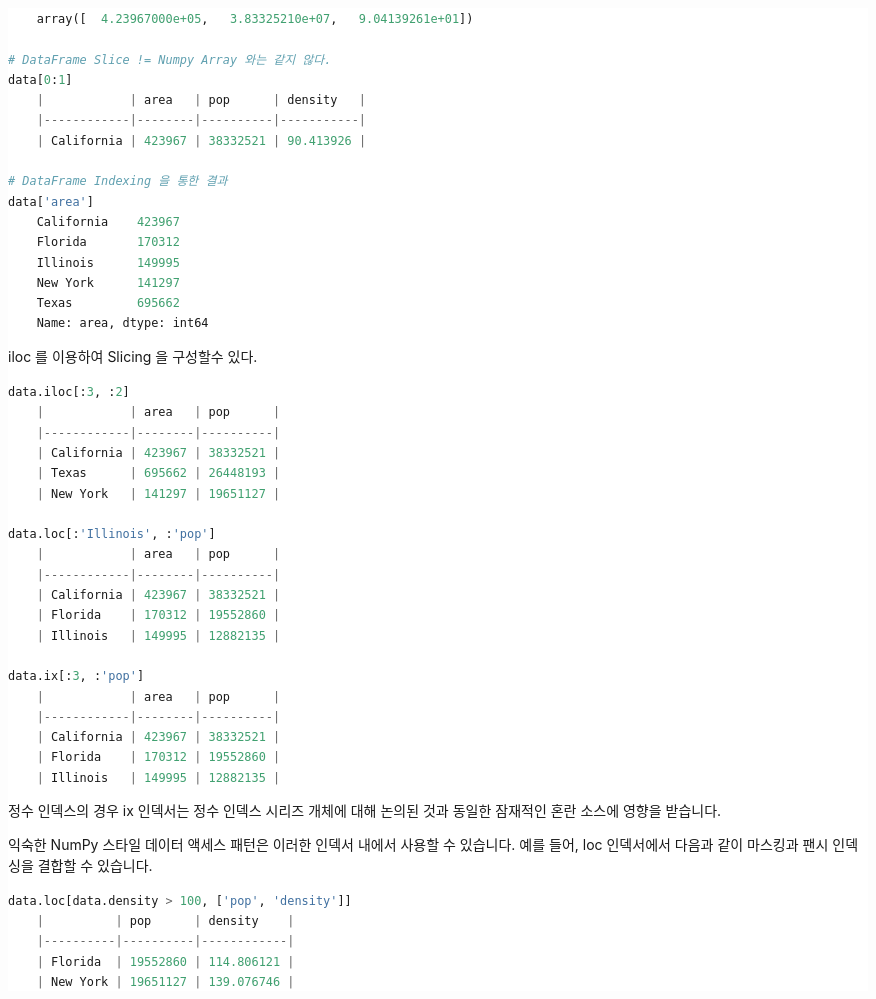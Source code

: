 ```python 
    array([  4.23967000e+05,   3.83325210e+07,   9.04139261e+01])

# DataFrame Slice != Numpy Array 와는 같지 않다. 
data[0:1]
    |            | area   | pop      | density   |
    |------------|--------|----------|-----------|
    | California | 423967 | 38332521 | 90.413926 |

# DataFrame Indexing 을 통한 결과 
data['area']
    California    423967
    Florida       170312
    Illinois      149995
    New York      141297
    Texas         695662
    Name: area, dtype: int64
```

iloc 를 이용하여 Slicing 을 구성할수 있다. 

```python 
data.iloc[:3, :2]
    |            | area   | pop      |
    |------------|--------|----------|
    | California | 423967 | 38332521 |
    | Texas      | 695662 | 26448193 |
    | New York   | 141297 | 19651127 |

data.loc[:'Illinois', :'pop']
    |            | area   | pop      |
    |------------|--------|----------|
    | California | 423967 | 38332521 |
    | Florida    | 170312 | 19552860 |
    | Illinois   | 149995 | 12882135 |

data.ix[:3, :'pop']
    |            | area   | pop      |
    |------------|--------|----------|
    | California | 423967 | 38332521 |
    | Florida    | 170312 | 19552860 |
    | Illinois   | 149995 | 12882135 |

```

정수 인덱스의 경우 ix 인덱서는 정수 인덱스 시리즈 개체에 대해 논의된 것과 동일한 잠재적인 혼란 소스에 영향을 받습니다.

익숙한 NumPy 스타일 데이터 액세스 패턴은 이러한 인덱서 내에서 사용할 수 있습니다. 예를 들어, loc 인덱서에서 다음과 같이 마스킹과 팬시 인덱싱을 결합할 수 있습니다.

```python 
data.loc[data.density > 100, ['pop', 'density']]
    |          | pop      | density    |
    |----------|----------|------------|
    | Florida  | 19552860 | 114.806121 |
    | New York | 19651127 | 139.076746 |

```
